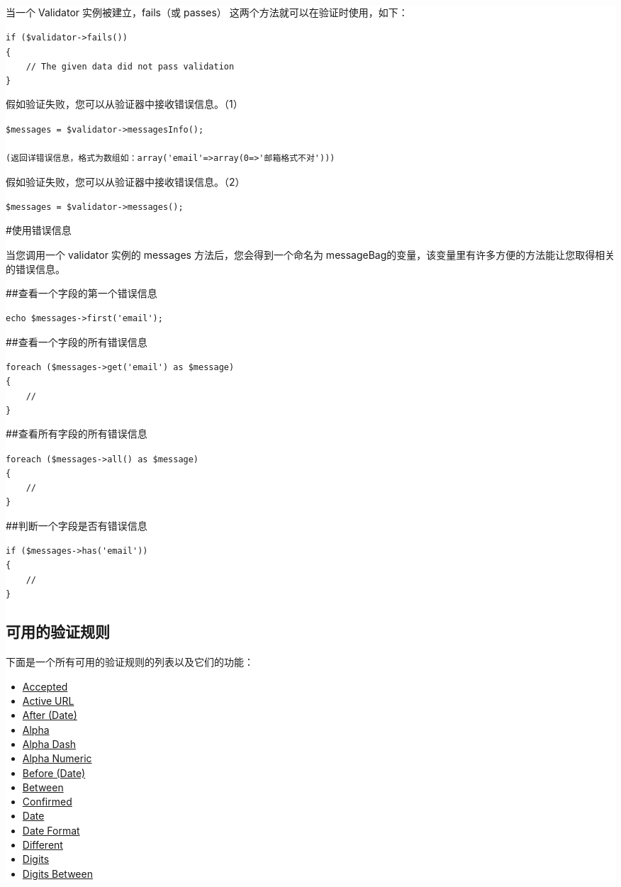 当一个 Validator 实例被建立，fails（或 passes） 这两个方法就可以在验证时使用，如下：
```
if ($validator->fails())
{
    // The given data did not pass validation
}
```
假如验证失败，您可以从验证器中接收错误信息。（1）
```
$messages = $validator->messagesInfo(); 

(返回详错误信息，格式为数组如：array('email'=>array(0=>'邮箱格式不对')))

```

假如验证失败，您可以从验证器中接收错误信息。（2）
```
$messages = $validator->messages();
```

#使用错误信息

当您调用一个 validator 实例的 messages 方法后，您会得到一个命名为 messageBag的变量，该变量里有许多方便的方法能让您取得相关的错误信息。

##查看一个字段的第一个错误信息
```
echo $messages->first('email');
```
##查看一个字段的所有错误信息
```
foreach ($messages->get('email') as $message)
{
    //
}
```
##查看所有字段的所有错误信息
```
foreach ($messages->all() as $message)
{
    //
}
```
##判断一个字段是否有错误信息
```
if ($messages->has('email'))
{
    //
}
```

## 可用的验证规则

下面是一个所有可用的验证规则的列表以及它们的功能：

- [Accepted](#rule-accepted)
- [Active URL](#rule-active-url)
- [After (Date)](#rule-after)
- [Alpha](#rule-alpha)
- [Alpha Dash](#rule-alpha-dash)
- [Alpha Numeric](#rule-alpha-num)
- [Before (Date)](#rule-before)
- [Between](#rule-between)
- [Confirmed](#rule-confirmed)
- [Date](#rule-date)
- [Date Format](#rule-date-format)
- [Different](#rule-different)
- [Digits](#rule-digits)
- [Digits Between](#rule-digitsbetween)